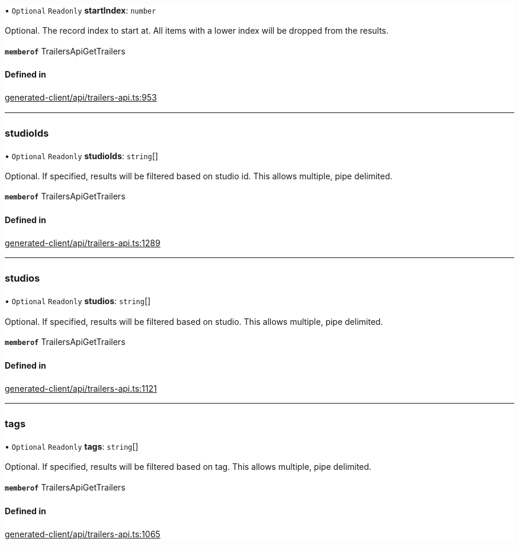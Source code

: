 • `Optional` `Readonly` **startIndex**: `number`

Optional. The record index to start at. All items with a lower index will be dropped from the results.

**`memberof`** TrailersApiGetTrailers

#### Defined in

[generated-client/api/trailers-api.ts:953](https://github.com/thornbill/jellyfin-sdk-typescript/blob/3ae780a/src/generated-client/api/trailers-api.ts#L953)

___

### studioIds

• `Optional` `Readonly` **studioIds**: `string`[]

Optional. If specified, results will be filtered based on studio id. This allows multiple, pipe delimited.

**`memberof`** TrailersApiGetTrailers

#### Defined in

[generated-client/api/trailers-api.ts:1289](https://github.com/thornbill/jellyfin-sdk-typescript/blob/3ae780a/src/generated-client/api/trailers-api.ts#L1289)

___

### studios

• `Optional` `Readonly` **studios**: `string`[]

Optional. If specified, results will be filtered based on studio. This allows multiple, pipe delimited.

**`memberof`** TrailersApiGetTrailers

#### Defined in

[generated-client/api/trailers-api.ts:1121](https://github.com/thornbill/jellyfin-sdk-typescript/blob/3ae780a/src/generated-client/api/trailers-api.ts#L1121)

___

### tags

• `Optional` `Readonly` **tags**: `string`[]

Optional. If specified, results will be filtered based on tag. This allows multiple, pipe delimited.

**`memberof`** TrailersApiGetTrailers

#### Defined in

[generated-client/api/trailers-api.ts:1065](https://github.com/thornbill/jellyfin-sdk-typescript/blob/3ae780a/src/generated-client/api/trailers-api.ts#L1065)
